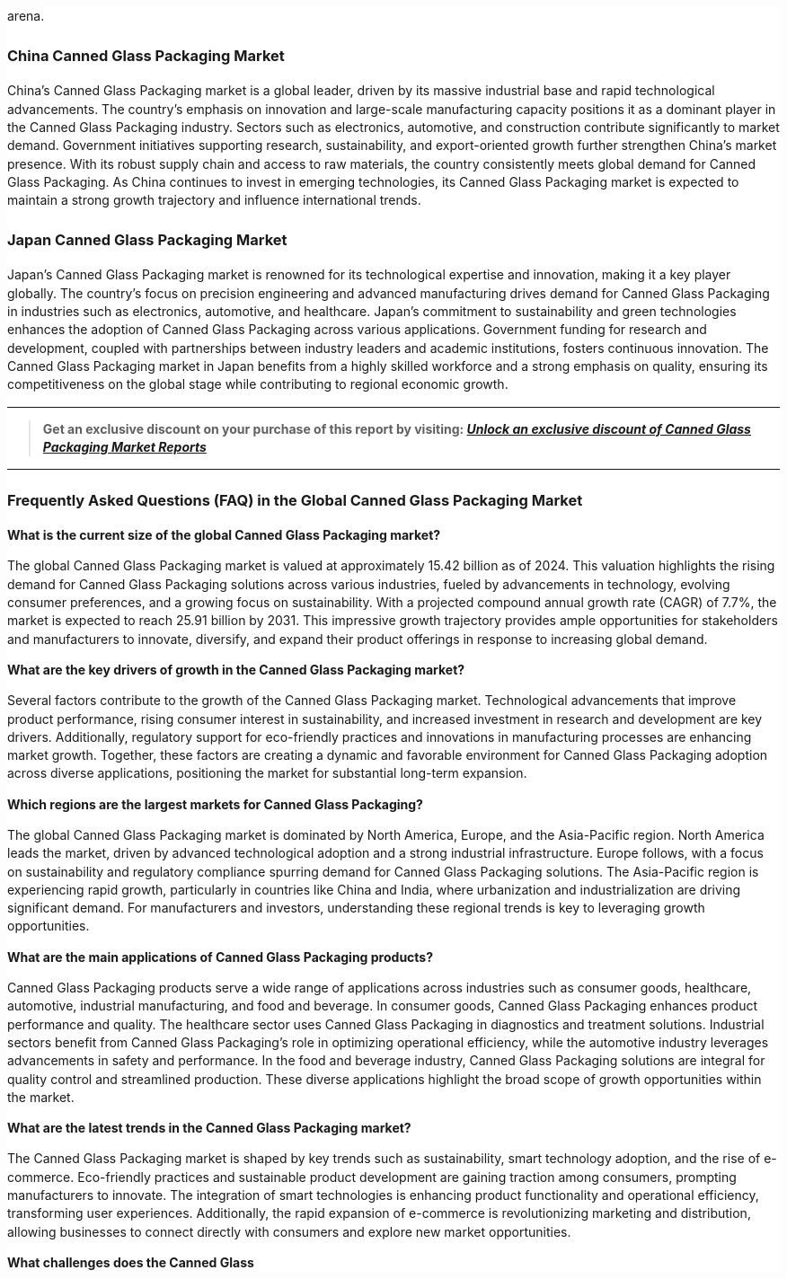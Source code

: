 arena.</p><h3>China Canned Glass Packaging Market</h3><p>China&rsquo;s Canned Glass Packaging market is a global leader, driven by its massive industrial base and rapid technological advancements. The country&rsquo;s emphasis on innovation and large-scale manufacturing capacity positions it as a dominant player in the Canned Glass Packaging industry. Sectors such as electronics, automotive, and construction contribute significantly to market demand. Government initiatives supporting research, sustainability, and export-oriented growth further strengthen China&rsquo;s market presence. With its robust supply chain and access to raw materials, the country consistently meets global demand for Canned Glass Packaging. As China continues to invest in emerging technologies, its Canned Glass Packaging market is expected to maintain a strong growth trajectory and influence international trends.</p><h3>Japan Canned Glass Packaging Market</h3><p>Japan&rsquo;s Canned Glass Packaging market is renowned for its technological expertise and innovation, making it a key player globally. The country&rsquo;s focus on precision engineering and advanced manufacturing drives demand for Canned Glass Packaging in industries such as electronics, automotive, and healthcare. Japan&rsquo;s commitment to sustainability and green technologies enhances the adoption of Canned Glass Packaging across various applications. Government funding for research and development, coupled with partnerships between industry leaders and academic institutions, fosters continuous innovation. The Canned Glass Packaging market in Japan benefits from a highly skilled workforce and a strong emphasis on quality, ensuring its competitiveness on the global stage while contributing to regional economic growth.</p><hr /><blockquote><p><strong>Get an exclusive discount on your purchase of this report by visiting: <em><a href="://marketresearchpulse.com/ask-for-discount/115043?utm_source=Github&amp;utm_medium=021">Unlock an exclusive discount of Canned Glass Packaging Market Reports</a></em>&nbsp;</strong></p></blockquote><hr /><h3>Frequently Asked Questions (FAQ) in the Global Canned Glass Packaging Market</h3><p><strong>What is the current size of the global Canned Glass Packaging market?</strong></p><p>The global Canned Glass Packaging market is valued at approximately 15.42 billion as of 2024. This valuation highlights the rising demand for Canned Glass Packaging solutions across various industries, fueled by advancements in technology, evolving consumer preferences, and a growing focus on sustainability. With a projected compound annual growth rate (CAGR) of 7.7%, the market is expected to reach 25.91 billion by 2031. This impressive growth trajectory provides ample opportunities for stakeholders and manufacturers to innovate, diversify, and expand their product offerings in response to increasing global demand.</p><p><strong>What are the key drivers of growth in the Canned Glass Packaging market?</strong></p><p>Several factors contribute to the growth of the Canned Glass Packaging market. Technological advancements that improve product performance, rising consumer interest in sustainability, and increased investment in research and development are key drivers. Additionally, regulatory support for eco-friendly practices and innovations in manufacturing processes are enhancing market growth. Together, these factors are creating a dynamic and favorable environment for Canned Glass Packaging adoption across diverse applications, positioning the market for substantial long-term expansion.</p><p><strong>Which regions are the largest markets for Canned Glass Packaging?</strong></p><p>The global Canned Glass Packaging market is dominated by North America, Europe, and the Asia-Pacific region. North America leads the market, driven by advanced technological adoption and a strong industrial infrastructure. Europe follows, with a focus on sustainability and regulatory compliance spurring demand for Canned Glass Packaging solutions. The Asia-Pacific region is experiencing rapid growth, particularly in countries like China and India, where urbanization and industrialization are driving significant demand. For manufacturers and investors, understanding these regional trends is key to leveraging growth opportunities.</p><p><strong>What are the main applications of Canned Glass Packaging products?</strong></p><p>Canned Glass Packaging products serve a wide range of applications across industries such as consumer goods, healthcare, automotive, industrial manufacturing, and food and beverage. In consumer goods, Canned Glass Packaging enhances product performance and quality. The healthcare sector uses Canned Glass Packaging in diagnostics and treatment solutions. Industrial sectors benefit from Canned Glass Packaging&rsquo;s role in optimizing operational efficiency, while the automotive industry leverages advancements in safety and performance. In the food and beverage industry, Canned Glass Packaging solutions are integral for quality control and streamlined production. These diverse applications highlight the broad scope of growth opportunities within the market.</p><p><strong>What are the latest trends in the Canned Glass Packaging market?</strong></p><p>The Canned Glass Packaging market is shaped by key trends such as sustainability, smart technology adoption, and the rise of e-commerce. Eco-friendly practices and sustainable product development are gaining traction among consumers, prompting manufacturers to innovate. The integration of smart technologies is enhancing product functionality and operational efficiency, transforming user experiences. Additionally, the rapid expansion of e-commerce is revolutionizing marketing and distribution, allowing businesses to connect directly with consumers and explore new market opportunities.</p><p><strong>What challenges does the Canned Glass